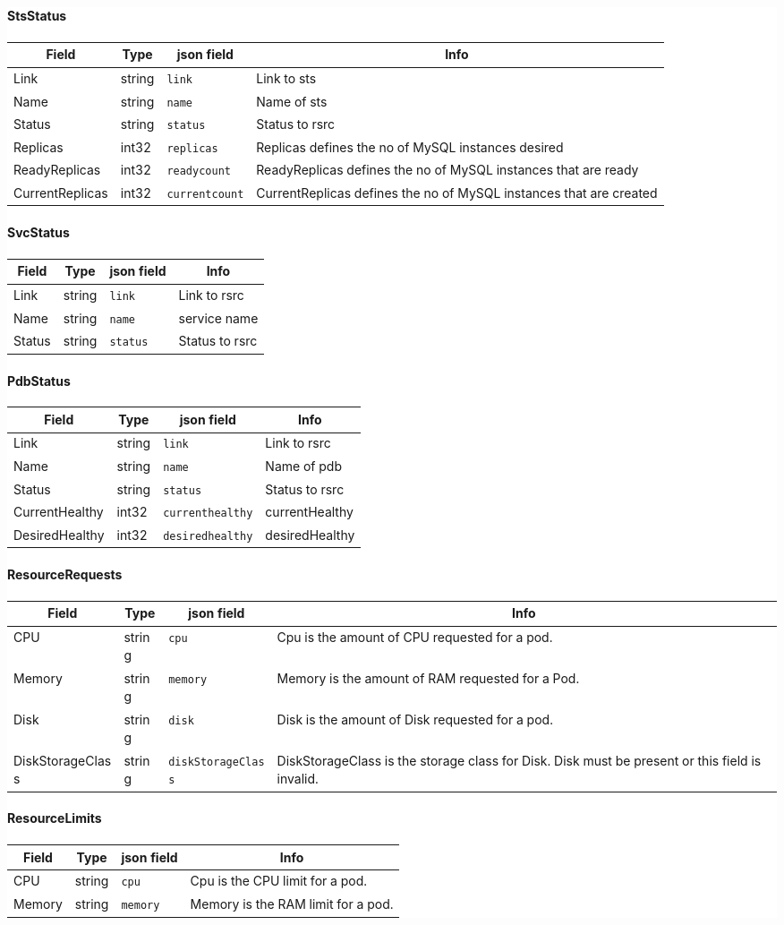 #### StsStatus 
| **Field** | **Type** | **json field** | **Info** |
| --- | --- | --- | --- |
| Link | string | `link` | Link to sts|
| Name | string | `name` | Name of sts|
| Status | string | `status` | Status to rsrc|
| Replicas | int32 | `replicas` | Replicas defines the no of MySQL instances desired|
| ReadyReplicas | int32 | `readycount` | ReadyReplicas defines the no of MySQL instances that are ready|
| CurrentReplicas | int32 | `currentcount` | CurrentReplicas defines the no of MySQL instances that are created|

#### SvcStatus
| **Field** | **Type** | **json field** | **Info** |
| --- | --- | --- | --- |
| Link | string | `link` | Link to rsrc|
| Name | string | `name` | service name|
| Status | string | `status` | Status to rsrc|

#### PdbStatus
| **Field** | **Type** | **json field** | **Info** |
| --- | --- | --- | --- |
| Link | string | `link` | Link to rsrc|
| Name | string | `name` | Name of pdb|
| Status | string | `status` | Status to rsrc|
| CurrentHealthy | int32 | `currenthealthy` | currentHealthy|
| DesiredHealthy | int32 | `desiredhealthy` | desiredHealthy|

#### ResourceRequests
| **Field** | **Type** | **json field** | **Info** |
| --- | --- | --- | --- |
| CPU | string | `cpu` | Cpu is the amount of CPU requested for a pod.|
| Memory | string | `memory` | Memory is the amount of RAM requested for a Pod.|
| Disk | string | `disk` | Disk is the amount of Disk requested for a pod.|
| DiskStorageClass | string | `diskStorageClass` | DiskStorageClass is the storage class for Disk.  Disk must be present or this field is invalid.|

#### ResourceLimits
| **Field** | **Type** | **json field** | **Info** |
| --- | --- | --- | --- |
| CPU | string | `cpu` | Cpu is the CPU limit for a pod.|
| Memory | string | `memory` | Memory is the RAM limit for a pod.|
